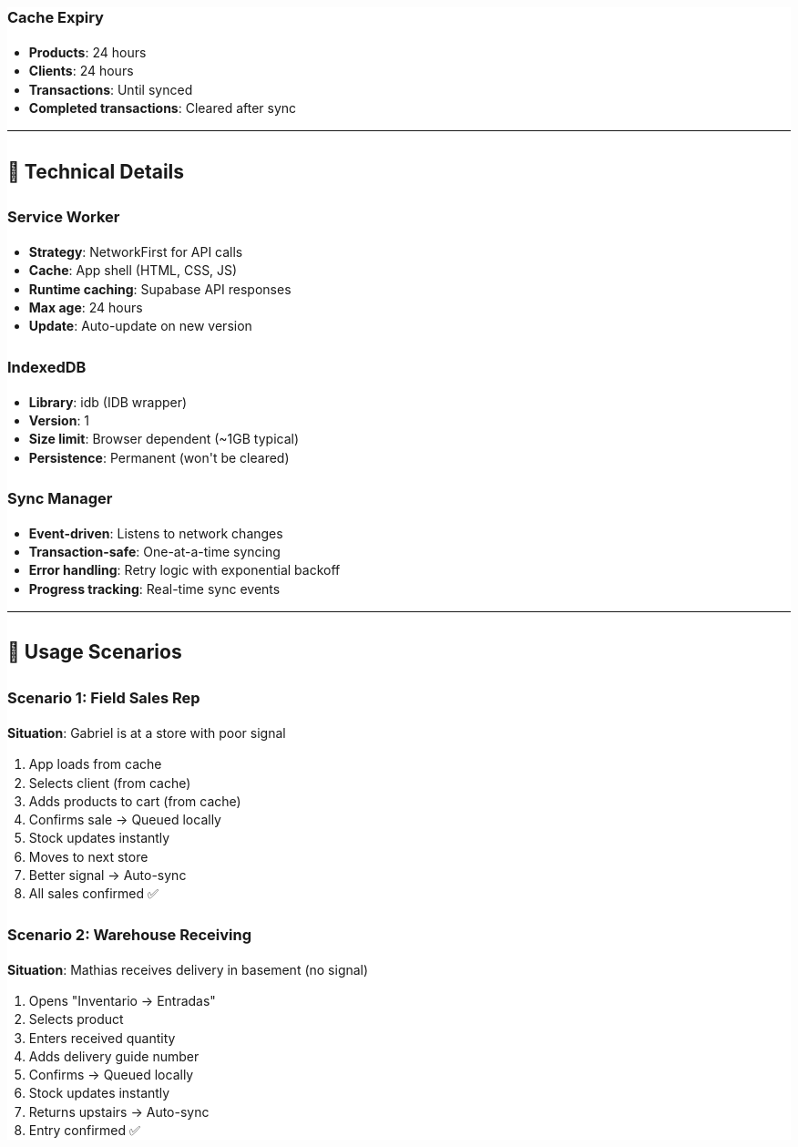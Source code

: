 ### Cache Expiry
- **Products**: 24 hours
- **Clients**: 24 hours
- **Transactions**: Until synced
- **Completed transactions**: Cleared after sync

---

## 🔧 Technical Details

### Service Worker
- **Strategy**: NetworkFirst for API calls
- **Cache**: App shell (HTML, CSS, JS)
- **Runtime caching**: Supabase API responses
- **Max age**: 24 hours
- **Update**: Auto-update on new version

### IndexedDB
- **Library**: idb (IDB wrapper)
- **Version**: 1
- **Size limit**: Browser dependent (~1GB typical)
- **Persistence**: Permanent (won't be cleared)

### Sync Manager
- **Event-driven**: Listens to network changes
- **Transaction-safe**: One-at-a-time syncing
- **Error handling**: Retry logic with exponential backoff
- **Progress tracking**: Real-time sync events

---

## 🚀 Usage Scenarios

### Scenario 1: Field Sales Rep
**Situation**: Gabriel is at a store with poor signal

1. App loads from cache
2. Selects client (from cache)
3. Adds products to cart (from cache)
4. Confirms sale → Queued locally
5. Stock updates instantly
6. Moves to next store
7. Better signal → Auto-sync
8. All sales confirmed ✅

### Scenario 2: Warehouse Receiving
**Situation**: Mathias receives delivery in basement (no signal)

1. Opens "Inventario → Entradas"
2. Selects product
3. Enters received quantity
4. Adds delivery guide number
5. Confirms → Queued locally
6. Stock updates instantly
7. Returns upstairs → Auto-sync
8. Entry confirmed ✅
